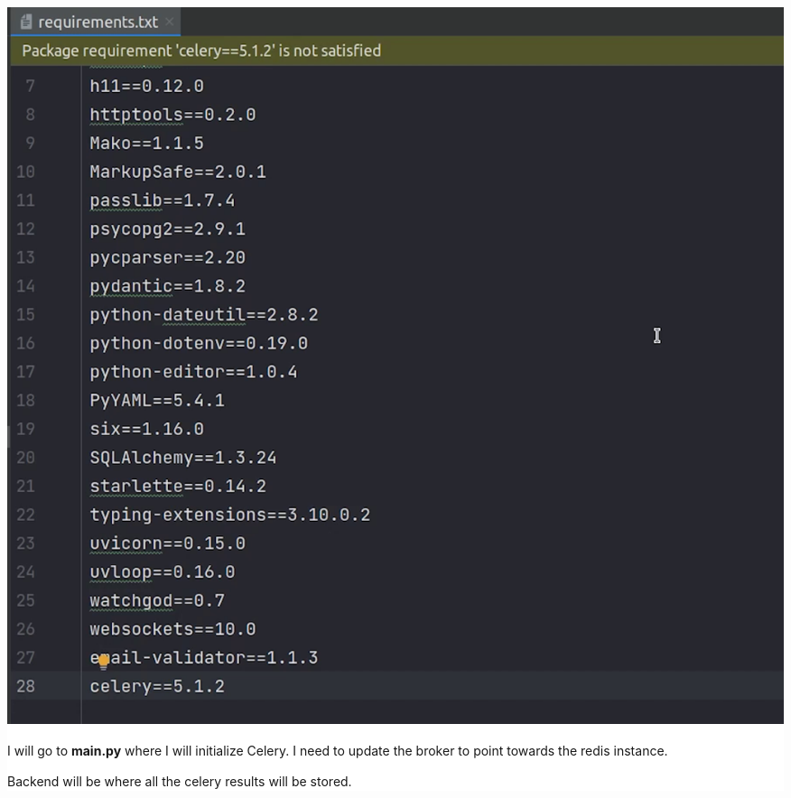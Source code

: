 ![step9](./steps/step9.png)


I will go to **main.py** where I will initialize Celery. I need to update the broker to point towards the redis instance.

Backend will be where all the celery results will be stored.

